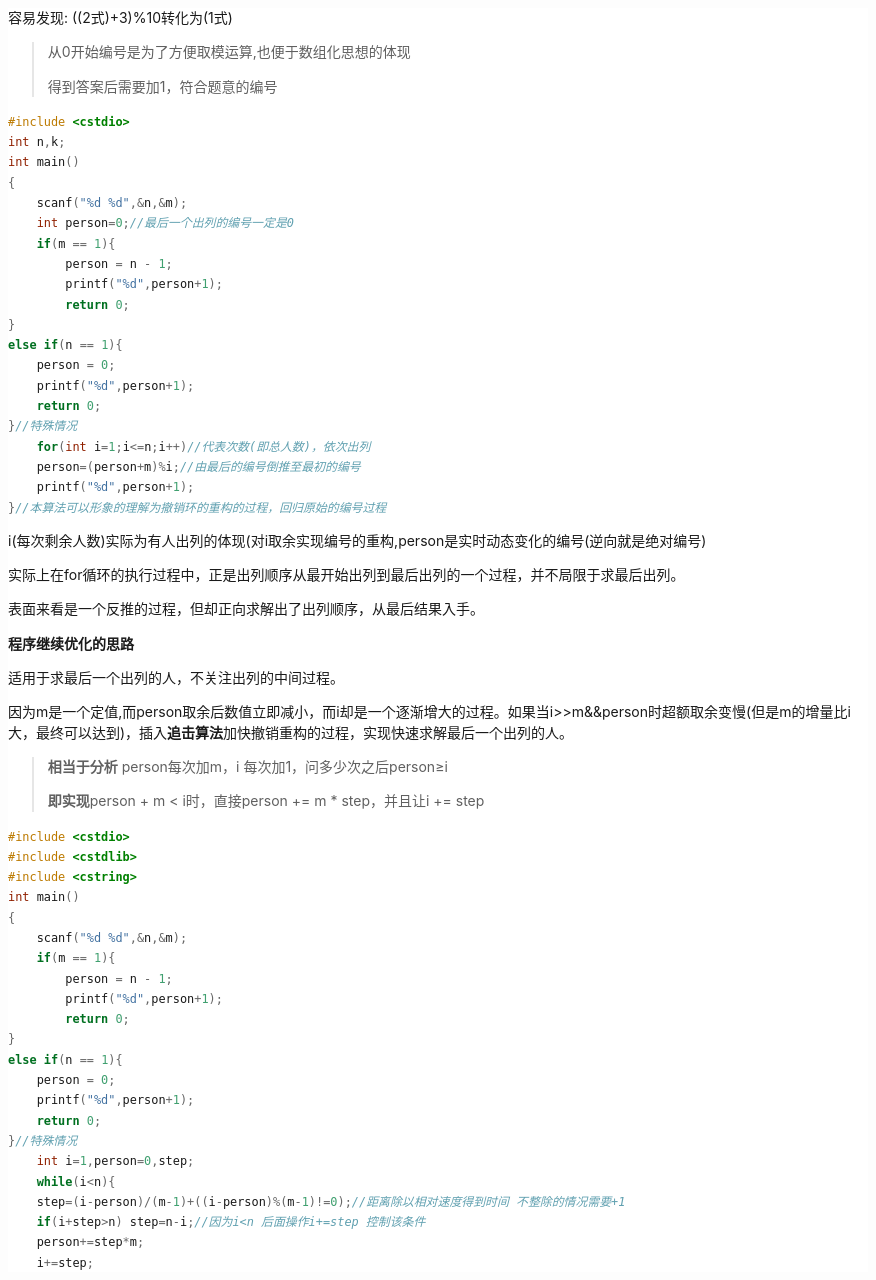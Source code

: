 容易发现: ((2式)+3)%10转化为(1式)

> 从0开始编号是为了方便取模运算,也便于数组化思想的体现
>
> 得到答案后需要加1，符合题意的编号

```cpp
#include <cstdio>
int n,k;
int main()
{
	scanf("%d %d",&n,&m);
	int person=0;//最后一个出列的编号一定是0
    if(m == 1){    
        person = n - 1;
        printf("%d",person+1);
        return 0;
}                      
else if(n == 1){
    person = 0;
    printf("%d",person+1);
    return 0;
}//特殊情况
	for(int i=1;i<=n;i++)//代表次数(即总人数)，依次出列
	person=(person+m)%i;//由最后的编号倒推至最初的编号
	printf("%d",person+1);
}//本算法可以形象的理解为撤销环的重构的过程，回归原始的编号过程
```

i(每次剩余人数)实际为有人出列的体现(对i取余实现编号的重构,person是实时动态变化的编号(逆向就是绝对编号)

实际上在for循环的执行过程中，正是出列顺序从最开始出列到最后出列的一个过程，并不局限于求最后出列。

表面来看是一个反推的过程，但却正向求解出了出列顺序，从最后结果入手。

**程序继续优化的思路**

适用于求最后一个出列的人，不关注出列的中间过程。

因为m是一个定值,而person取余后数值立即减小，而i却是一个逐渐增大的过程。如果当i>>m&&person时超额取余变慢(但是m的增量比i大，最终可以达到)，插入**追击算法**加快撤销重构的过程，实现快速求解最后一个出列的人。

> **相当于分析** person每次加m，i 每次加1，问多少次之后person≥i  
>
> **即实现**person + m < i时，直接person += m * step，并且让i += step

```cpp
#include <cstdio>
#include <cstdlib>
#include <cstring>
int main()
{
	scanf("%d %d",&n,&m);
    if(m == 1){    
        person = n - 1;
        printf("%d",person+1);
        return 0;
}                      
else if(n == 1){
    person = 0;
    printf("%d",person+1);
    return 0;
}//特殊情况
	int i=1,person=0,step;
	while(i<n){
    step=(i-person)/(m-1)+((i-person)%(m-1)!=0);//距离除以相对速度得到时间 不整除的情况需要+1
	if(i+step>n) step=n-i;//因为i<n 后面操作i+=step 控制该条件
	person+=step*m;
	i+=step;
```